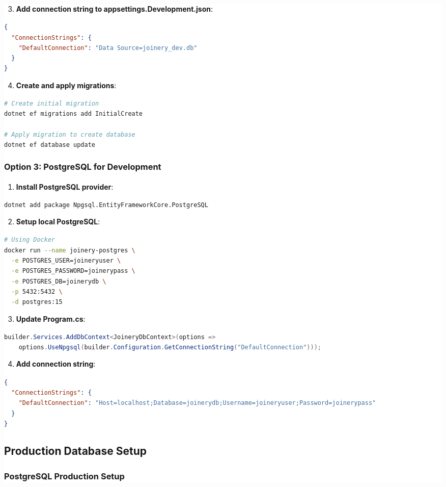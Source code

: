 3. **Add connection string to appsettings.Development.json**:
```json
{
  "ConnectionStrings": {
    "DefaultConnection": "Data Source=joinery_dev.db"
  }
}
```

4. **Create and apply migrations**:
```bash
# Create initial migration
dotnet ef migrations add InitialCreate

# Apply migration to create database
dotnet ef database update
```

### Option 3: PostgreSQL for Development

1. **Install PostgreSQL provider**:
```bash
dotnet add package Npgsql.EntityFrameworkCore.PostgreSQL
```

2. **Setup local PostgreSQL**:
```bash
# Using Docker
docker run --name joinery-postgres \
  -e POSTGRES_USER=joineryuser \
  -e POSTGRES_PASSWORD=joinerypass \
  -e POSTGRES_DB=joinerydb \
  -p 5432:5432 \
  -d postgres:15
```

3. **Update Program.cs**:
```csharp
builder.Services.AddDbContext<JoineryDbContext>(options =>
    options.UseNpgsql(builder.Configuration.GetConnectionString("DefaultConnection")));
```

4. **Add connection string**:
```json
{
  "ConnectionStrings": {
    "DefaultConnection": "Host=localhost;Database=joinerydb;Username=joineryuser;Password=joinerypass"
  }
}
```

## Production Database Setup

### PostgreSQL Production Setup
